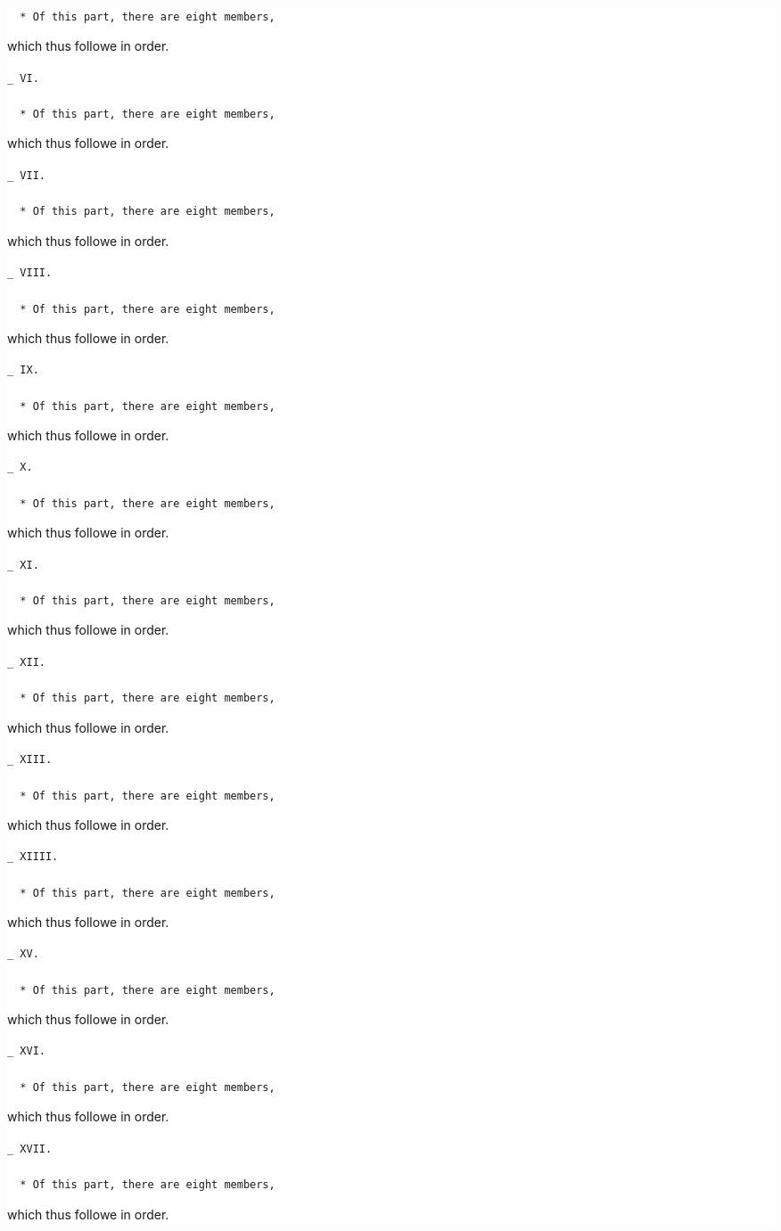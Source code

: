      * Of this part, there are eight members,
which thus followe in order.

    _ VI.

      * Of this part, there are eight members,
which thus followe in order.

    _ VII.

      * Of this part, there are eight members,
which thus followe in order.

    _ VIII.

      * Of this part, there are eight members,
which thus followe in order.

    _ IX.

      * Of this part, there are eight members,
which thus followe in order.

    _ X.

      * Of this part, there are eight members,
which thus followe in order.

    _ XI.

      * Of this part, there are eight members,
which thus followe in order.

    _ XII.

      * Of this part, there are eight members,
which thus followe in order.

    _ XIII.

      * Of this part, there are eight members,
which thus followe in order.

    _ XIIII.

      * Of this part, there are eight members,
which thus followe in order.

    _ XV.

      * Of this part, there are eight members,
which thus followe in order.

    _ XVI.

      * Of this part, there are eight members,
which thus followe in order.

    _ XVII.

      * Of this part, there are eight members,
which thus followe in order.
